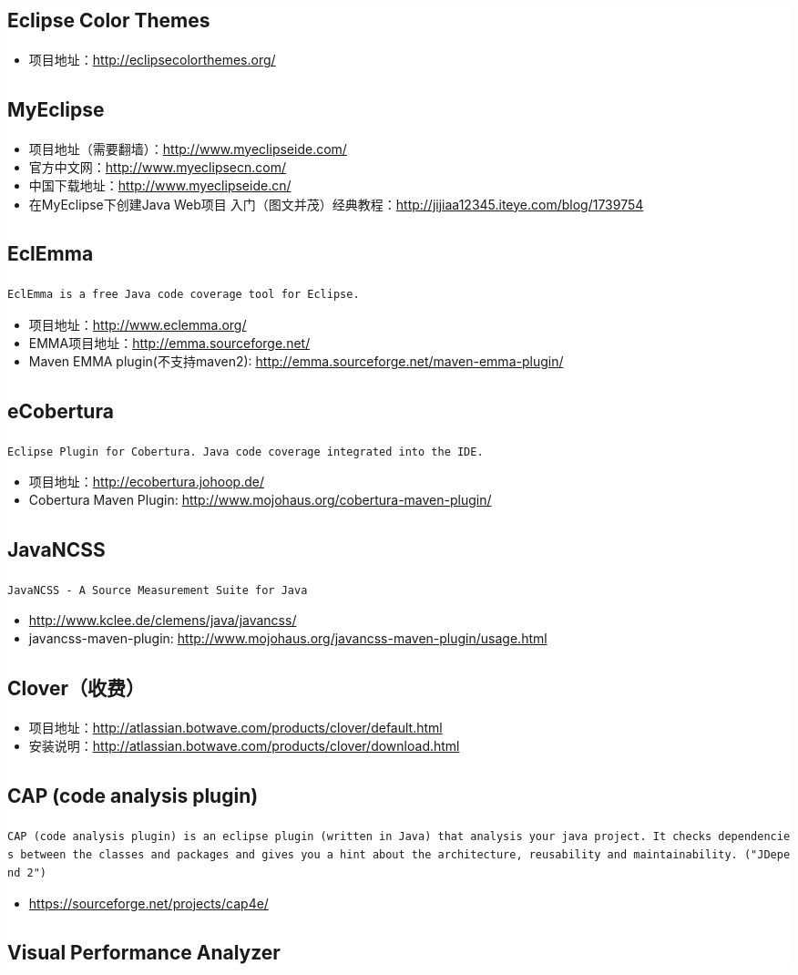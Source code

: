 
## Eclipse Color Themes

* 项目地址：http://eclipsecolorthemes.org/


## MyEclipse

* 项目地址（需要翻墙）：http://www.myeclipseide.com/
* 官方中文网：http://www.myeclipsecn.com/
* 中国下载地址：http://www.myeclipseide.cn/
* 在MyEclipse下创建Java Web项目 入门（图文并茂）经典教程：http://jijiaa12345.iteye.com/blog/1739754

## EclEmma

    EclEmma is a free Java code coverage tool for Eclipse.

* 项目地址：http://www.eclemma.org/
* EMMA项目地址：http://emma.sourceforge.net/
* Maven EMMA plugin(不支持maven2): http://emma.sourceforge.net/maven-emma-plugin/


## eCobertura

    Eclipse Plugin for Cobertura. Java code coverage integrated into the IDE.

* 项目地址：http://ecobertura.johoop.de/
* Cobertura Maven Plugin: http://www.mojohaus.org/cobertura-maven-plugin/


## JavaNCSS

	JavaNCSS - A Source Measurement Suite for Java

* http://www.kclee.de/clemens/java/javancss/
* javancss-maven-plugin: http://www.mojohaus.org/javancss-maven-plugin/usage.html


## Clover（收费）

* 项目地址：http://atlassian.botwave.com/products/clover/default.html
* 安装说明：http://atlassian.botwave.com/products/clover/download.html

## CAP (code analysis plugin)

    CAP (code analysis plugin) is an eclipse plugin (written in Java) that analysis your java project. It checks dependencies between the classes and packages and gives you a hint about the architecture, reusability and maintainability. ("JDepend 2")

* https://sourceforge.net/projects/cap4e/


## Visual Performance Analyzer
